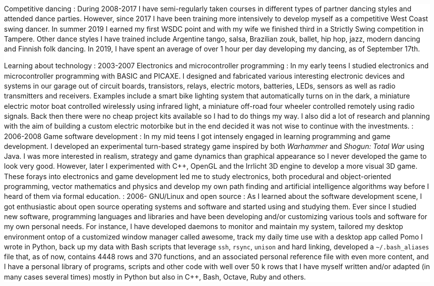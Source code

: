 Competitive dancing
: During 2008-2017 I have semi-regularly taken courses in different types
  of partner dancing styles and attended dance parties. However, since 2017 I 
  have been training more intensively to develop myself as a competitive West 
  Coast swing dancer. In summer 2019 I earned my first WSDC point and with my 
  wife we finished third in a Strictly Swing competition in Tampere. Other 
  dance styles I have trained include Argentine tango, salsa, Brazilian zouk, 
  ballet, hip hop, jazz, modern dancing and Finnish folk dancing. In 2019, I 
  have spent an average of over 1 hour per day developing my dancing, as of 
  September 17th.


Learning about technology
: 2003-2007 Electronics and microcontroller programming
  : In my early teens I studied electronics and microcontroller programming
    with BASIC and PICAXE. I designed and fabricated various interesting 
    electronic devices and systems in our garage out of circuit boards, 
    transistors, relays, electric motors, batteries, LEDs, sensors as well as 
    radio transmitters and receivers. Examples include a smart bike lighting 
    system that automatically turns on in the dark, a miniature electric motor 
    boat controlled wirelessly using infrared light, a miniature off-road four 
    wheeler controlled remotely using radio signals. Back then there were no 
    cheap project kits available so I had to do things my way. I also did a 
    lot of research and planning with the aim of building a custom electric 
    motorbike but in the end decided it was not wise to continue with the 
    investments.
: 2006-2008 Game software development
  : In my mid teens I got intensely engaged in learning programming and game 
    development. I developed an experimental turn-based strategy game inspired 
    by both *Warhammer* and *Shogun: Total War* using Java. I was more 
    interested in realism, strategy and game dynamics than graphical 
    appearance so I never developed the game to look very good. However, later 
    I experimented with C++, OpenGL and the Irrlicht 3D engine to develop a 
    more visual 3D game. These forays into electronics and game development 
    led me to study electronics, both procedural and object-oriented 
    programming, vector mathematics and physics and develop my own path 
    finding and artificial intelligence algorithms way before I heard of them 
    via formal education.
: 2006- GNU/Linux and open source
  : As I learned about the software development scene, I got enthusiastic about
    open source operating systems and software and started using and studying 
    them. Ever since I studied new software, programming languages and 
    libraries and have been developing and/or customizing various tools and 
    software for my own personal needs. For instance, I have developed daemons 
    to monitor and maintain my system, tailored my desktop environment ontop 
    of a customized window manager called awesome, track my daily time use 
    with a desktop app called Pomo I wrote in Python, back up my data with 
    Bash scripts that leverage `ssh`, `rsync`, `unison` and hard linking, 
    developed a `~/.bash_aliases` file that, as of now, contains 4448 rows and 
    370 functions, and an associated personal reference file with even more
    content, and I have a personal library of programs, scripts and other code
    with well over 50 k rows that I have myself written and/or adapted (in many
    cases several times) mostly in Python but also in C++, Bash, Octave, Ruby
    and others.
 